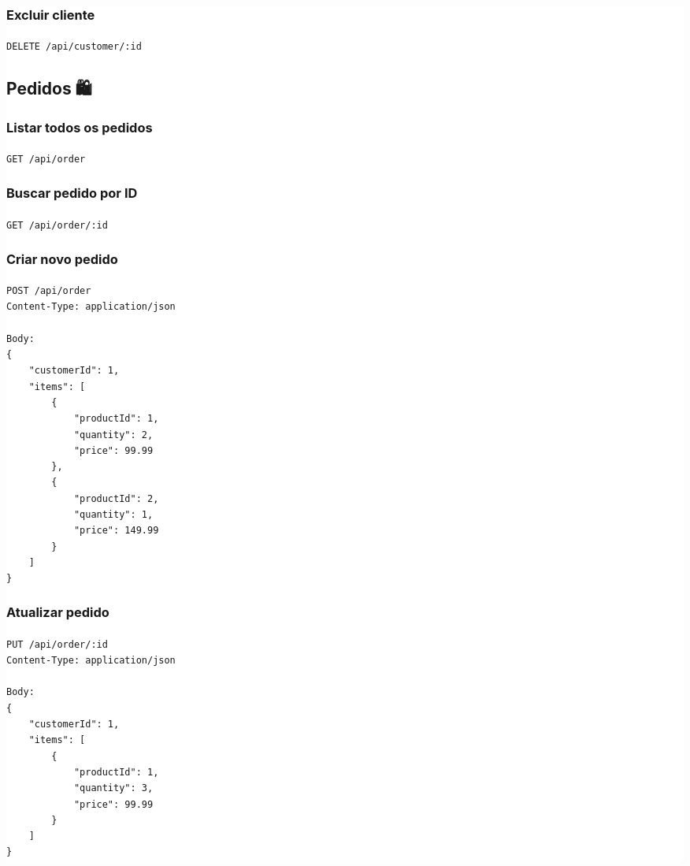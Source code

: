 ### Excluir cliente
```
DELETE /api/customer/:id
```

## Pedidos 🛍️

### Listar todos os pedidos
```
GET /api/order
```

### Buscar pedido por ID
```
GET /api/order/:id
```

### Criar novo pedido
```
POST /api/order
Content-Type: application/json

Body:
{
    "customerId": 1,
    "items": [
        {
            "productId": 1,
            "quantity": 2,
            "price": 99.99
        },
        {
            "productId": 2,
            "quantity": 1,
            "price": 149.99
        }
    ]
}
```

### Atualizar pedido
```
PUT /api/order/:id
Content-Type: application/json

Body:
{
    "customerId": 1,
    "items": [
        {
            "productId": 1,
            "quantity": 3,
            "price": 99.99
        }
    ]
}
```
